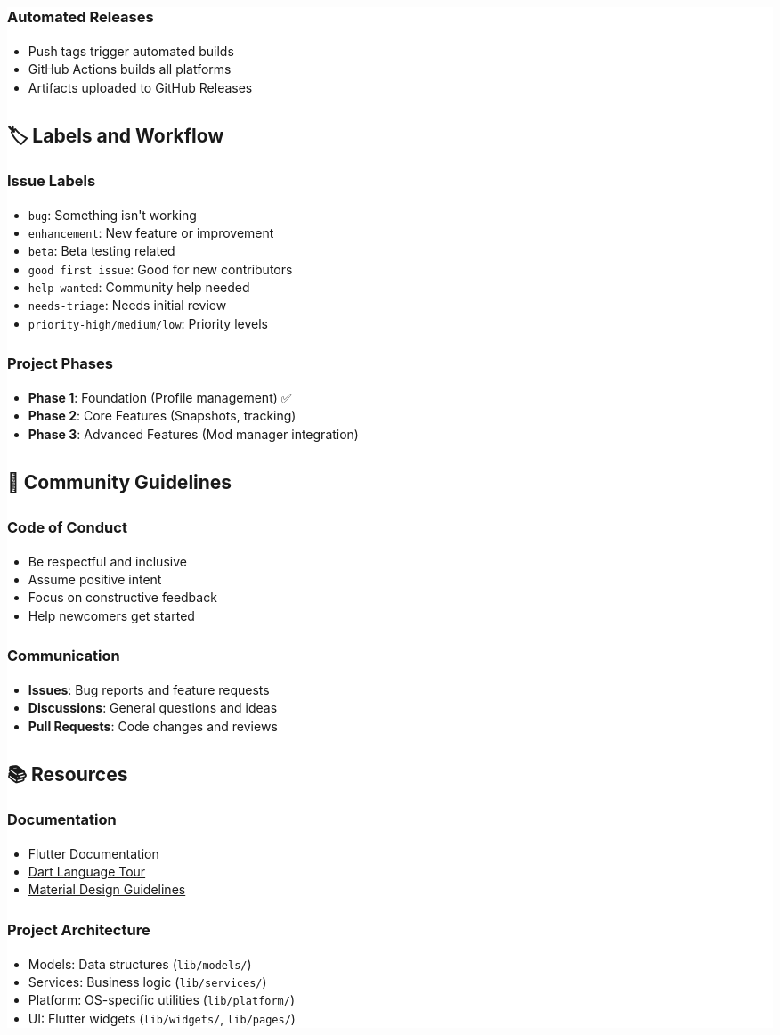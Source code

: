 ### Automated Releases

- Push tags trigger automated builds
- GitHub Actions builds all platforms
- Artifacts uploaded to GitHub Releases

## 🏷 Labels and Workflow

### Issue Labels

- `bug`: Something isn't working
- `enhancement`: New feature or improvement
- `beta`: Beta testing related
- `good first issue`: Good for new contributors
- `help wanted`: Community help needed
- `needs-triage`: Needs initial review
- `priority-high/medium/low`: Priority levels

### Project Phases

- **Phase 1**: Foundation (Profile management) ✅
- **Phase 2**: Core Features (Snapshots, tracking)
- **Phase 3**: Advanced Features (Mod manager integration)

## 🤝 Community Guidelines

### Code of Conduct

- Be respectful and inclusive
- Assume positive intent
- Focus on constructive feedback
- Help newcomers get started

### Communication

- **Issues**: Bug reports and feature requests
- **Discussions**: General questions and ideas
- **Pull Requests**: Code changes and reviews

## 📚 Resources

### Documentation

- [Flutter Documentation](https://flutter.dev/docs)
- [Dart Language Tour](https://dart.dev/guides/language/language-tour)
- [Material Design Guidelines](https://material.io/design)

### Project Architecture

- Models: Data structures (`lib/models/`)
- Services: Business logic (`lib/services/`)
- Platform: OS-specific utilities (`lib/platform/`)
- UI: Flutter widgets (`lib/widgets/`, `lib/pages/`)
